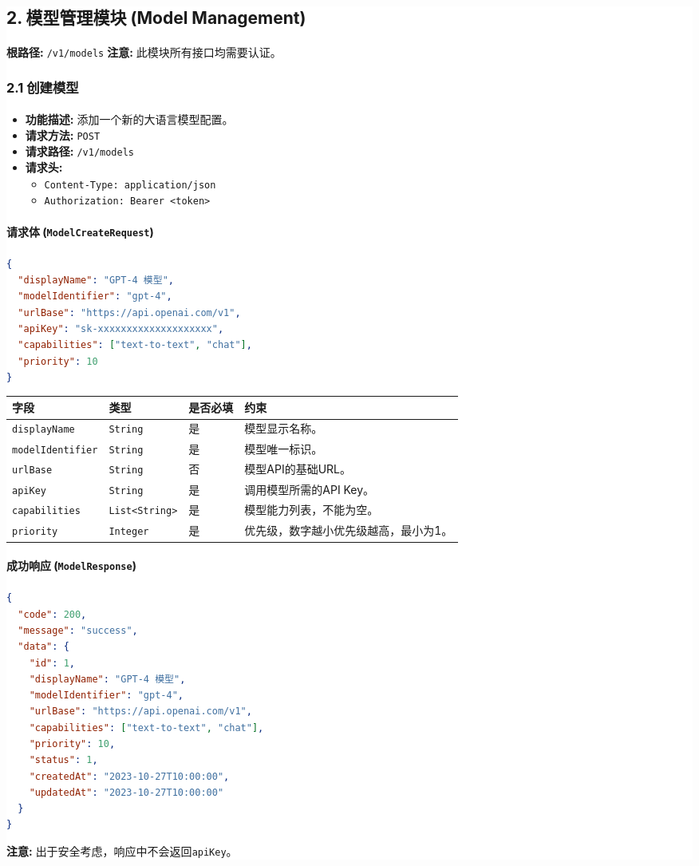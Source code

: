 
## 2. 模型管理模块 (Model Management)

**根路径:** `/v1/models`
**注意:** 此模块所有接口均需要认证。

### 2.1 创建模型

- **功能描述:** 添加一个新的大语言模型配置。
- **请求方法:** `POST`
- **请求路径:** `/v1/models`
- **请求头:**
    - `Content-Type: application/json`
    - `Authorization: Bearer <token>`

#### 请求体 (`ModelCreateRequest`)

```json
{
  "displayName": "GPT-4 模型",
  "modelIdentifier": "gpt-4",
  "urlBase": "https://api.openai.com/v1",
  "apiKey": "sk-xxxxxxxxxxxxxxxxxxxx",
  "capabilities": ["text-to-text", "chat"],
  "priority": 10
}
```

| 字段              | 类型              | 是否必填 | 约束                               |
| :---------------- | :---------------- | :------- | :--------------------------------- |
| `displayName`     | `String`          | 是       | 模型显示名称。                     |
| `modelIdentifier` | `String`          | 是       | 模型唯一标识。                     |
| `urlBase`         | `String`          | 否       | 模型API的基础URL。                 |
| `apiKey`          | `String`          | 是       | 调用模型所需的API Key。            |
| `capabilities`    | `List<String>`    | 是       | 模型能力列表，不能为空。           |
| `priority`        | `Integer`         | 是       | 优先级，数字越小优先级越高，最小为1。 |

#### 成功响应 (`ModelResponse`)

```json
{
  "code": 200,
  "message": "success",
  "data": {
    "id": 1,
    "displayName": "GPT-4 模型",
    "modelIdentifier": "gpt-4",
    "urlBase": "https://api.openai.com/v1",
    "capabilities": ["text-to-text", "chat"],
    "priority": 10,
    "status": 1,
    "createdAt": "2023-10-27T10:00:00",
    "updatedAt": "2023-10-27T10:00:00"
  }
}
```
**注意:** 出于安全考虑，响应中不会返回`apiKey`。
